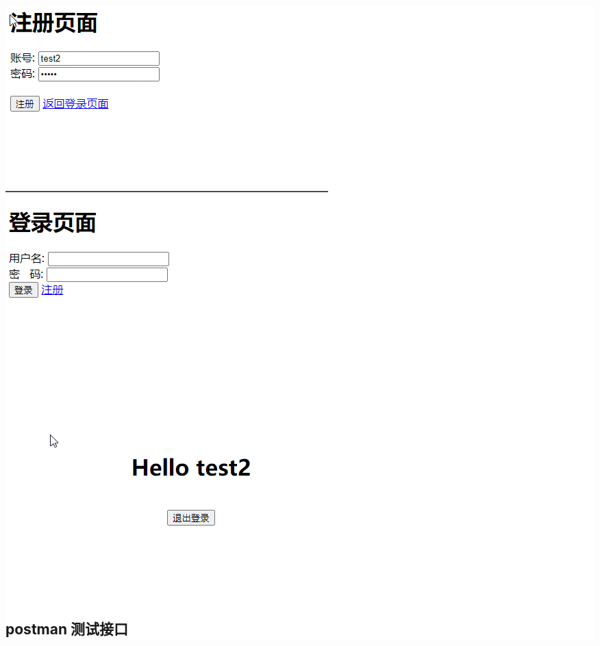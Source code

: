 ![注册页面](/assets/images\注册页面.png)

![登录页面](/assets/images\登录页面.png)

![登录成功](/assets/images\登录成功.png)

## postman 测试接口
